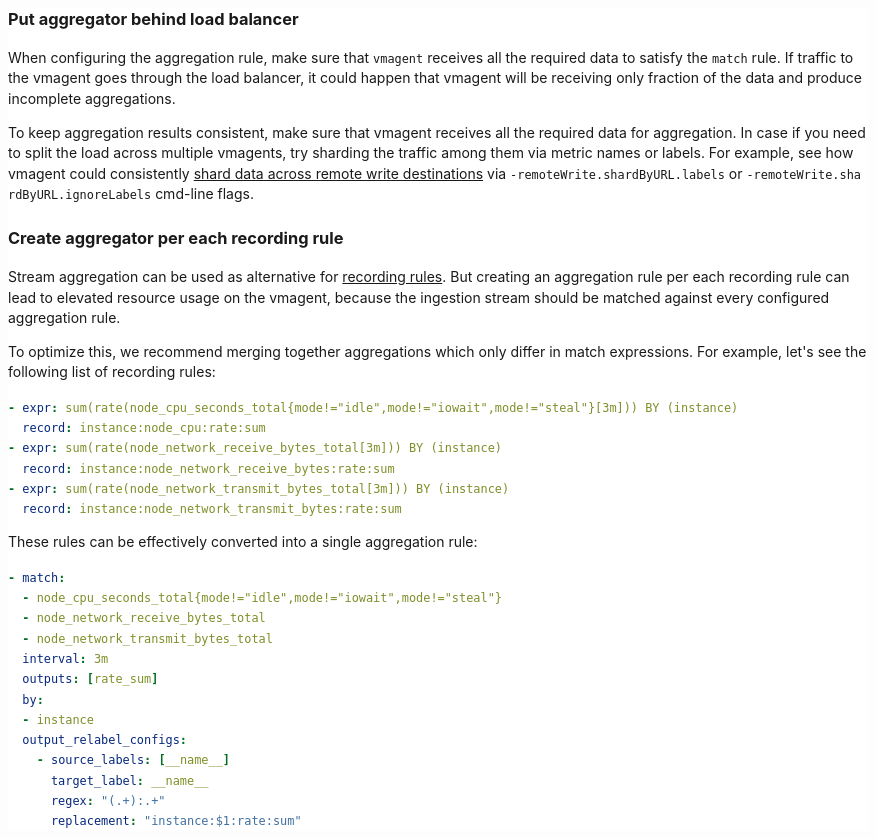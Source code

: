 ### Put aggregator behind load balancer

When configuring the aggregation rule, make sure that `vmagent` receives all the required data to satisfy the `match` rule.
If traffic to the vmagent goes through the load balancer, it could happen that vmagent will be receiving only fraction of the data
and produce incomplete aggregations.

To keep aggregation results consistent, make sure that vmagent receives all the required data for aggregation. In case if you need to 
split the load across multiple vmagents, try sharding the traffic among them via metric names or labels.
For example, see how vmagent could consistently [shard data across remote write destinations](https://docs.victoriametrics.com/victoriametrics/vmagent/#sharding-among-remote-storages)
via `-remoteWrite.shardByURL.labels` or `-remoteWrite.shardByURL.ignoreLabels` cmd-line flags.

### Create aggregator per each recording rule

Stream aggregation can be used as alternative for [recording rules](#recording-rules-alternative).
But creating an aggregation rule per each recording rule can lead to elevated resource usage on the vmagent,
because the ingestion stream should be matched against every configured aggregation rule.

To optimize this, we recommend merging together aggregations which only differ in match expressions. 
For example, let's see the following list of recording rules:

```yaml
- expr: sum(rate(node_cpu_seconds_total{mode!="idle",mode!="iowait",mode!="steal"}[3m])) BY (instance)
  record: instance:node_cpu:rate:sum
- expr: sum(rate(node_network_receive_bytes_total[3m])) BY (instance)
  record: instance:node_network_receive_bytes:rate:sum
- expr: sum(rate(node_network_transmit_bytes_total[3m])) BY (instance)
  record: instance:node_network_transmit_bytes:rate:sum
```

These rules can be effectively converted into a single aggregation rule:

```yaml
- match:
  - node_cpu_seconds_total{mode!="idle",mode!="iowait",mode!="steal"}
  - node_network_receive_bytes_total
  - node_network_transmit_bytes_total
  interval: 3m
  outputs: [rate_sum]  
  by:
  - instance
  output_relabel_configs:
    - source_labels: [__name__]
      target_label: __name__
      regex: "(.+):.+"
      replacement: "instance:$1:rate:sum"
```
